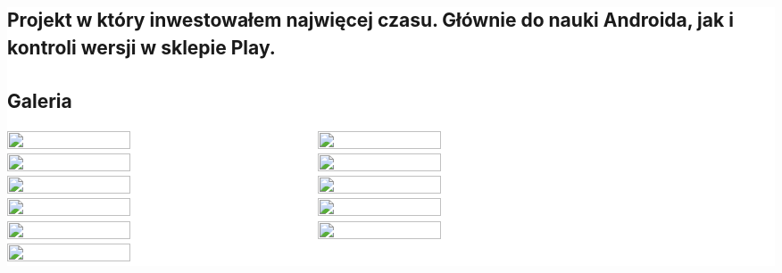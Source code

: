 ## Projekt w który inwestowałem najwięcej czasu. Głównie do nauki Androida, jak i kontroli wersji w sklepie Play.


## Galeria


<img src="https://github.com/user-attachments/assets/860b166e-83b0-49d4-8f2f-e3f10f3723a2" width=40% height=40%>
<img src="https://github.com/user-attachments/assets/99d15be8-52e7-4c1c-8d7a-a601bb9ced8f" width=40% height=40%>
<img src="https://github.com/user-attachments/assets/e518ac99-3cde-49c9-baa5-8cea59c116bb" width=40% height=40%>
<img src="https://github.com/user-attachments/assets/804021e1-86f5-428c-94d0-a3a0a633b015" width=40% height=40%>
<img src="https://github.com/user-attachments/assets/a1e4ab63-f5d7-4acd-acab-9e3b64ad9a49" width=40% height=40%>
<img src="https://github.com/user-attachments/assets/f848e397-38db-4a1c-8196-2a8e7755a23b" width=40% height=40%>
<img src="https://github.com/user-attachments/assets/470c7c4d-bc41-4398-a0e4-9a1fd7f68137" width=40% height=40%>
<img src="https://github.com/user-attachments/assets/8b8a708d-6b74-465f-b355-32acdb2b50ad" width=40% height=40%>
<img src="https://github.com/user-attachments/assets/b8ed3ec0-4155-4703-9f6a-88f5b2f9c426" width=40% height=40%>
<img src="https://github.com/user-attachments/assets/9ef94586-2fe8-4ae3-adb9-36dbb24c04fa" width=40% height=40%>
<img src="https://github.com/user-attachments/assets/33ca8ff8-606f-4ab0-912e-ce8a5d4e2d9b" width=40% height=40%>
